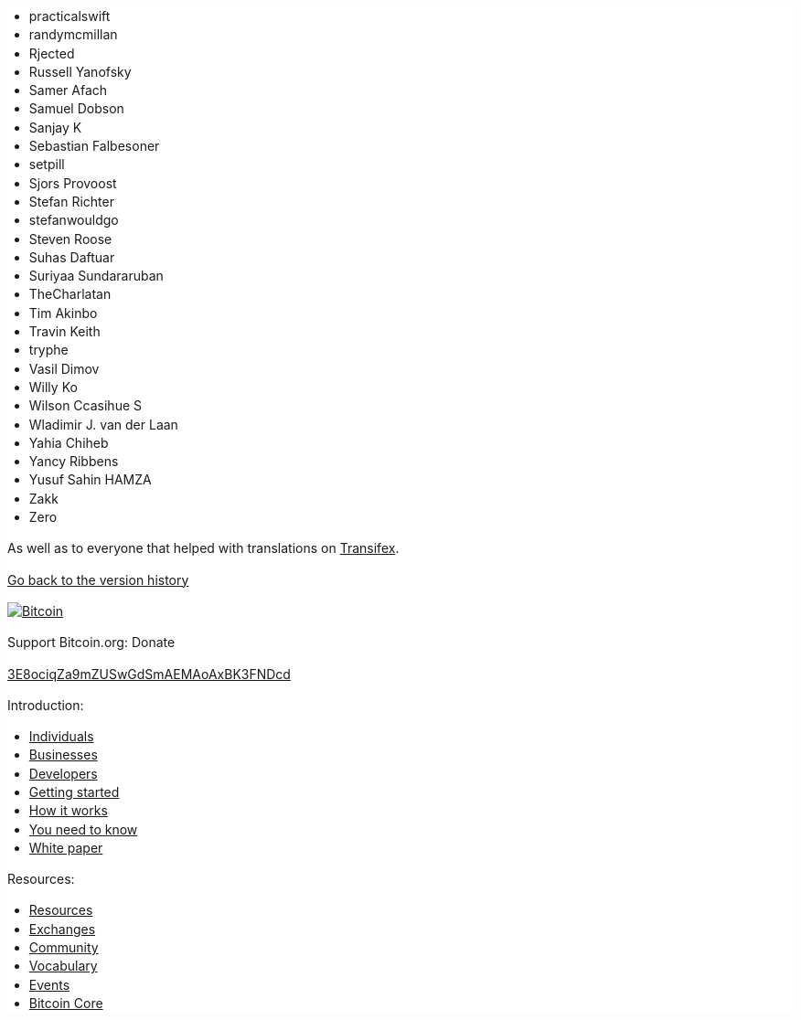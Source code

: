   * practicalswift
  * randymcmillan
  * Rjected
  * Russell Yanofsky
  * Samer Afach
  * Samuel Dobson
  * Sanjay K
  * Sebastian Falbesoner
  * setpill
  * Sjors Provoost
  * Stefan Richter
  * stefanwouldgo
  * Steven Roose
  * Suhas Daftuar
  * Suriyaa Sundararuban
  * TheCharlatan
  * Tim Akinbo
  * Travin Keith
  * tryphe
  * Vasil Dimov
  * Willy Ko
  * Wilson Ccasihue S
  * Wladimir J. van der Laan
  * Yahia Chiheb
  * Yancy Ribbens
  * Yusuf Sahin HAMZA
  * Zakk
  * Zero

As well as to everyone that helped with translations on
[Transifex](https://www.transifex.com/bitcoin/bitcoin/).

[Go back to the version history](/en/version-history)

[ ![Bitcoin](/img/icons/logo-footer.svg?1652976465) ](/en/)

Support Bitcoin.org: Donate

[3E8ociqZa9mZUSwGdSmAEMAoAxBK3FNDcd](bitcoin:3E8ociqZa9mZUSwGdSmAEMAoAxBK3FNDcd)

Introduction:

  * [Individuals](/en/bitcoin-for-individuals)
  * [Businesses](/en/bitcoin-for-businesses)
  * [Developers](https://developer.bitcoin.org/)
  * [Getting started](/en/getting-started)
  * [How it works](/en/how-it-works)
  * [You need to know](/en/you-need-to-know)
  * [White paper](/en/bitcoin-paper)

Resources:

  * [Resources](/en/resources)
  * [Exchanges](/en/exchanges)
  * [Community](/en/community)
  * [Vocabulary ](/en/vocabulary)
  * [Events](/en/events)
  * [Bitcoin Core](/en/bitcoin-core/)
